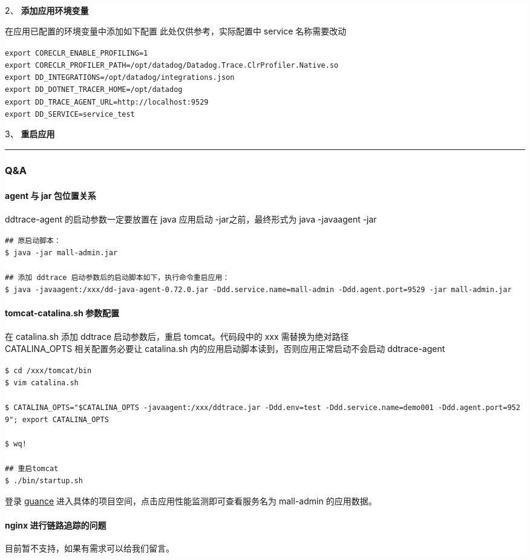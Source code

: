 2、 **添加应用环境变量**

在应用已配置的环境变量中添加如下配置
此处仅供参考，实际配置中 service 名称需要改动

```shell
export CORECLR_ENABLE_PROFILING=1
export CORECLR_PROFILER_PATH=/opt/datadog/Datadog.Trace.ClrProfiler.Native.so
export DD_INTEGRATIONS=/opt/datadog/integrations.json
export DD_DOTNET_TRACER_HOME=/opt/datadog
export DD_TRACE_AGENT_URL=http://localhost:9529
export DD_SERVICE=service_test
```

3、 **重启应用**

---

### Q&A

#### agent 与 jar 包位置关系

ddtrace-agent 的启动参数一定要放置在 java 应用启动 -jar之前，最终形式为 java -javaagent -jar

```shell
## 原启动脚本：
$ java -jar mall-admin.jar

## 添加 ddtrace 启动参数后的启动脚本如下，执行命令重启应用：
$ java -javaagent:/xxx/dd-java-agent-0.72.0.jar -Ddd.service.name=mall-admin -Ddd.agent.port=9529 -jar mall-admin.jar
```

#### tomcat-catalina.sh 参数配置

在 catalina.sh 添加 ddtrace 启动参数后，重启 tomcat。代码段中的 xxx 需替换为绝对路径<br />CATALINA_OPTS 相关配置务必要让 catalina.sh 内的应用启动脚本读到，否则应用正常启动不会启动 ddtrace-agent

```shell
$ cd /xxx/tomcat/bin
$ vim catalina.sh

$ CATALINA_OPTS="$CATALINA_OPTS -javaagent:/xxx/ddtrace.jar -Ddd.env=test -Ddd.service.name=demo001 -Ddd.agent.port=9529"; export CATALINA_OPTS

$ wq!

## 重启tomcat
$ ./bin/startup.sh
```

登录 [guance](https://console.guance.com/) 进入具体的项目空间，点击应用性能监测即可查看服务名为 mall-admin 的应用数据。

#### nginx 进行链路追踪的问题

目前暂不支持，如果有需求可以给我们留言。



